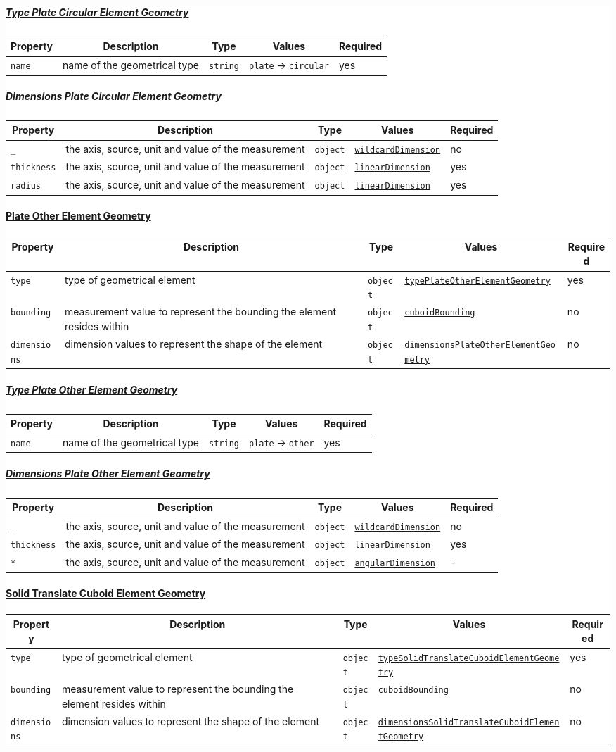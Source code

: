 ##### [Type Plate Circular Element Geometry](#type-plate-circular-element-geometry)
|Property|Description|Type|Values|Required|
|---|-----|---|---|---|
|`name`|name of the geometrical type|`string`|`plate` -> `circular`|yes|

##### [Dimensions Plate Circular Element Geometry](#dimensions-plate-circular-element-geometry)
|Property|Description|Type|Values|Required|
|---|-----|---|---|---|
|`_`|the axis, source, unit and value of the measurement|`object`|[`wildcardDimension`](#wildcard-dimension)|no|
|`thickness`|the axis, source, unit and value of the measurement|`object`|[`linearDimension`](#linear-dimension)|yes|
|`radius`|the axis, source, unit and value of the measurement|`object`|[`linearDimension`](#linear-dimension)|yes|

#### [Plate Other Element Geometry](#plate-other-element-geometry)
|Property|Description|Type|Values|Required|
|---|-----|---|---|---|
|`type`|type of geometrical element|`object`|[`typePlateOtherElementGeometry`](#type-plate-other-element-geometry)|yes|
|`bounding`|measurement value to represent the bounding the element resides within|`object`|[`cuboidBounding`](#cuboid-bounding)|no|
|`dimensions`|dimension values to represent the shape of the element|`object`|[`dimensionsPlateOtherElementGeometry`](#dimensions-plate-other-element-geometry)|no|

##### [Type Plate Other Element Geometry](#type-plate-other-element-geometry)
|Property|Description|Type|Values|Required|
|---|-----|---|---|---|
|`name`|name of the geometrical type|`string`|`plate` -> `other`|yes|

##### [Dimensions Plate Other Element Geometry](#dimensions-plate-other-element-geometry)
|Property|Description|Type|Values|Required|
|---|-----|---|---|---|
|`_`|the axis, source, unit and value of the measurement|`object`|[`wildcardDimension`](#wildcard-dimension)|no|
|`thickness`|the axis, source, unit and value of the measurement|`object`|[`linearDimension`](#linear-dimension)|yes|
|`*`|the axis, source, unit and value of the measurement|`object`|[`angularDimension`](#angular-dimension)|-|

#### [Solid Translate Cuboid Element Geometry](#solid-translate-cuboid-element-geometry)
|Property|Description|Type|Values|Required|
|---|-----|---|---|---|
|`type`|type of geometrical element|`object`|[`typeSolidTranslateCuboidElementGeometry`](#type-solid-translate-cuboid-element-geometry)|yes|
|`bounding`|measurement value to represent the bounding the element resides within|`object`|[`cuboidBounding`](#cuboid-bounding)|no|
|`dimensions`|dimension values to represent the shape of the element|`object`|[`dimensionsSolidTranslateCuboidElementGeometry`](#dimensions-solid-translate-cuboid-element-geometry)|no|
